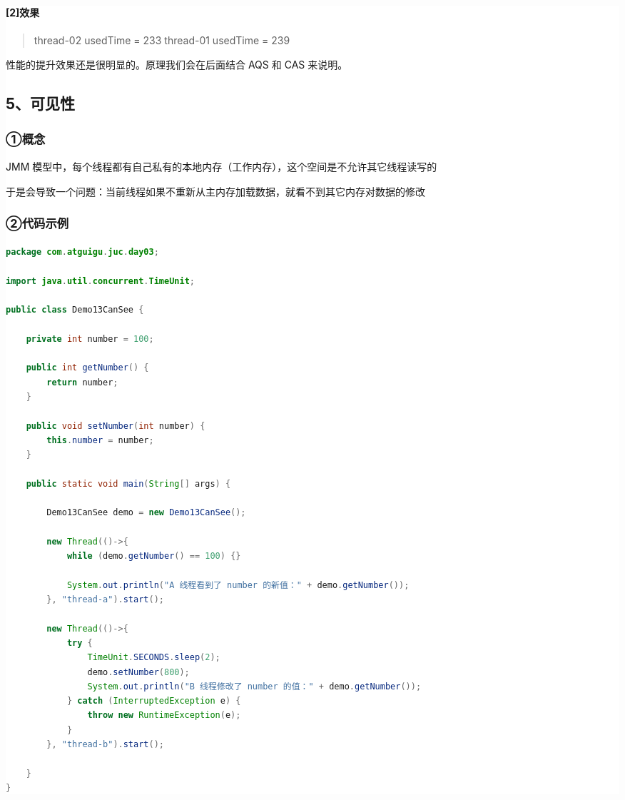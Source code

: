 

#### [2]效果

> thread-02 usedTime = 233
thread-01 usedTime = 239

性能的提升效果还是很明显的。原理我们会在后面结合 AQS 和 CAS 来说明。


## 5、可见性
### ①概念
JMM 模型中，每个线程都有自己私有的本地内存（工作内存），这个空间是不允许其它线程读写的<br/>

于是会导致一个问题：当前线程如果不重新从主内存加载数据，就看不到其它内存对数据的修改<br/>

### ②代码示例
```java
package com.atguigu.juc.day03;

import java.util.concurrent.TimeUnit;

public class Demo13CanSee {

    private int number = 100;

    public int getNumber() {
        return number;
    }

    public void setNumber(int number) {
        this.number = number;
    }

    public static void main(String[] args) {

        Demo13CanSee demo = new Demo13CanSee();

        new Thread(()->{
            while (demo.getNumber() == 100) {}

            System.out.println("A 线程看到了 number 的新值：" + demo.getNumber());
        }, "thread-a").start();

        new Thread(()->{
            try {
                TimeUnit.SECONDS.sleep(2);
                demo.setNumber(800);
                System.out.println("B 线程修改了 number 的值：" + demo.getNumber());
            } catch (InterruptedException e) {
                throw new RuntimeException(e);
            }
        }, "thread-b").start();

    }
}

```
